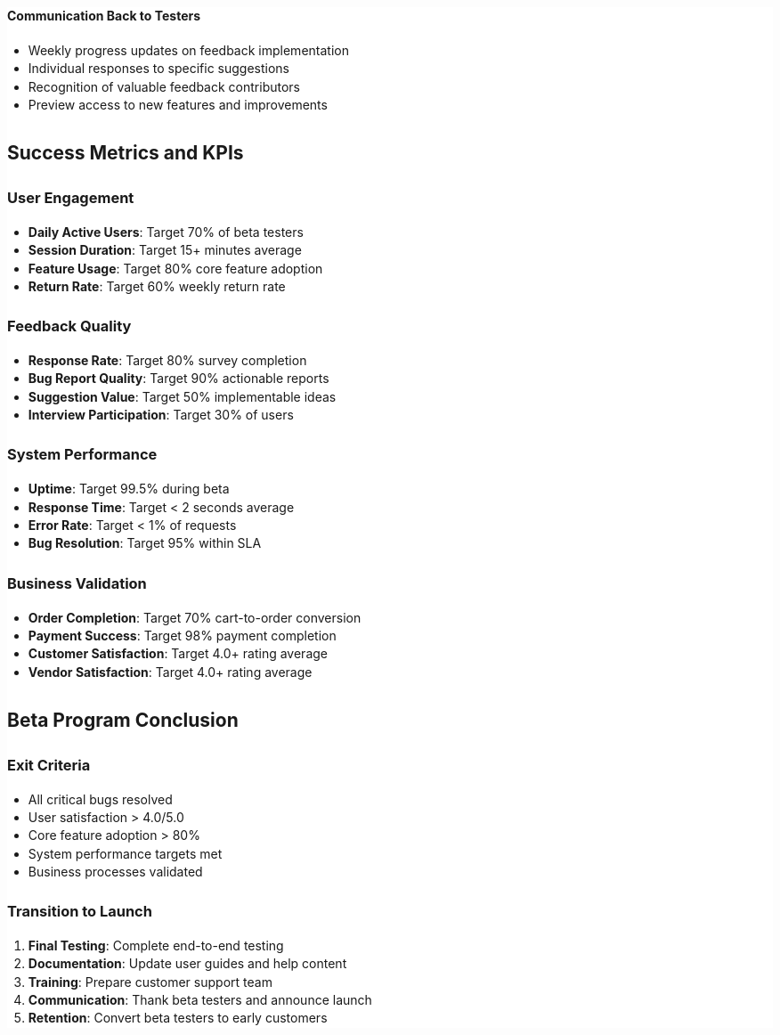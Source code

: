 #### Communication Back to Testers
- Weekly progress updates on feedback implementation
- Individual responses to specific suggestions
- Recognition of valuable feedback contributors
- Preview access to new features and improvements

## Success Metrics and KPIs

### User Engagement
- **Daily Active Users**: Target 70% of beta testers
- **Session Duration**: Target 15+ minutes average
- **Feature Usage**: Target 80% core feature adoption
- **Return Rate**: Target 60% weekly return rate

### Feedback Quality
- **Response Rate**: Target 80% survey completion
- **Bug Report Quality**: Target 90% actionable reports
- **Suggestion Value**: Target 50% implementable ideas
- **Interview Participation**: Target 30% of users

### System Performance
- **Uptime**: Target 99.5% during beta
- **Response Time**: Target < 2 seconds average
- **Error Rate**: Target < 1% of requests
- **Bug Resolution**: Target 95% within SLA

### Business Validation
- **Order Completion**: Target 70% cart-to-order conversion
- **Payment Success**: Target 98% payment completion
- **Customer Satisfaction**: Target 4.0+ rating average
- **Vendor Satisfaction**: Target 4.0+ rating average

## Beta Program Conclusion

### Exit Criteria
- All critical bugs resolved
- User satisfaction > 4.0/5.0
- Core feature adoption > 80%
- System performance targets met
- Business processes validated

### Transition to Launch
1. **Final Testing**: Complete end-to-end testing
2. **Documentation**: Update user guides and help content
3. **Training**: Prepare customer support team
4. **Communication**: Thank beta testers and announce launch
5. **Retention**: Convert beta testers to early customers
